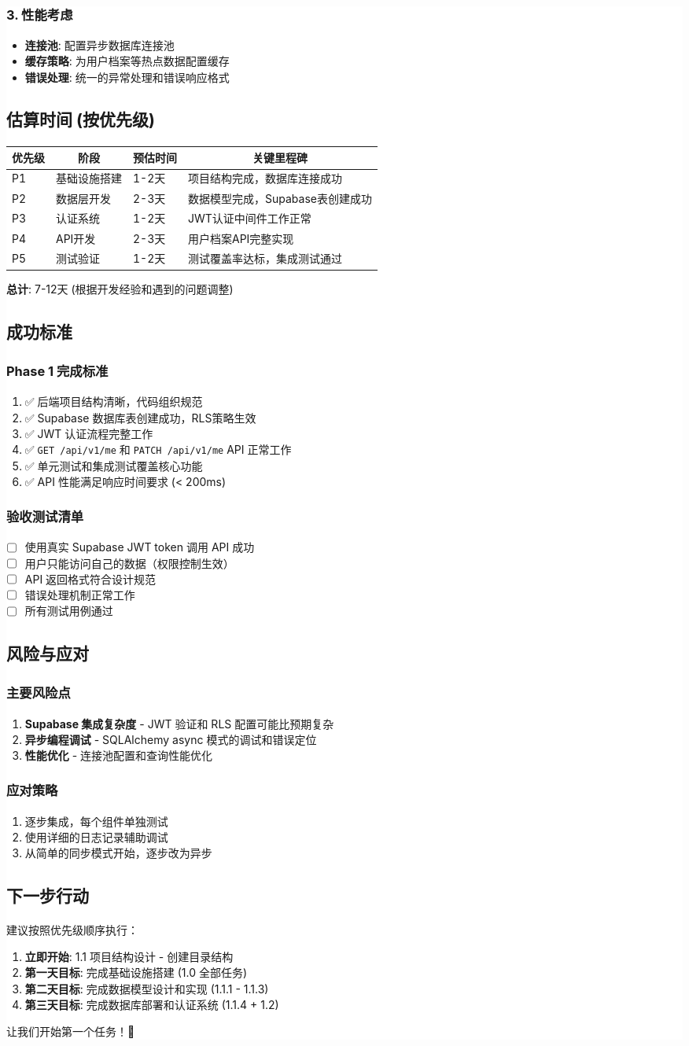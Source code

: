 ### 3. 性能考虑
- **连接池**: 配置异步数据库连接池
- **缓存策略**: 为用户档案等热点数据配置缓存
- **错误处理**: 统一的异常处理和错误响应格式

## 估算时间 (按优先级)

| 优先级 | 阶段 | 预估时间 | 关键里程碑 |
|--------|------|----------|------------|
| P1 | 基础设施搭建 | 1-2天 | 项目结构完成，数据库连接成功 |
| P2 | 数据层开发 | 2-3天 | 数据模型完成，Supabase表创建成功 |
| P3 | 认证系统 | 1-2天 | JWT认证中间件工作正常 |
| P4 | API开发 | 2-3天 | 用户档案API完整实现 |
| P5 | 测试验证 | 1-2天 | 测试覆盖率达标，集成测试通过 |

**总计**: 7-12天 (根据开发经验和遇到的问题调整)

## 成功标准

### Phase 1 完成标准
1. ✅ 后端项目结构清晰，代码组织规范
2. ✅ Supabase 数据库表创建成功，RLS策略生效
3. ✅ JWT 认证流程完整工作
4. ✅ `GET /api/v1/me` 和 `PATCH /api/v1/me` API 正常工作
5. ✅ 单元测试和集成测试覆盖核心功能
6. ✅ API 性能满足响应时间要求 (< 200ms)

### 验收测试清单
- [ ] 使用真实 Supabase JWT token 调用 API 成功
- [ ] 用户只能访问自己的数据（权限控制生效）
- [ ] API 返回格式符合设计规范
- [ ] 错误处理机制正常工作
- [ ] 所有测试用例通过

## 风险与应对

### 主要风险点
1. **Supabase 集成复杂度** - JWT 验证和 RLS 配置可能比预期复杂
2. **异步编程调试** - SQLAlchemy async 模式的调试和错误定位
3. **性能优化** - 连接池配置和查询性能优化

### 应对策略
1. 逐步集成，每个组件单独测试
2. 使用详细的日志记录辅助调试
3. 从简单的同步模式开始，逐步改为异步

## 下一步行动

建议按照优先级顺序执行：

1. **立即开始**: 1.1 项目结构设计 - 创建目录结构
2. **第一天目标**: 完成基础设施搭建 (1.0 全部任务)
3. **第二天目标**: 完成数据模型设计和实现 (1.1.1 - 1.1.3)
4. **第三天目标**: 完成数据库部署和认证系统 (1.1.4 + 1.2)

让我们开始第一个任务！🚀